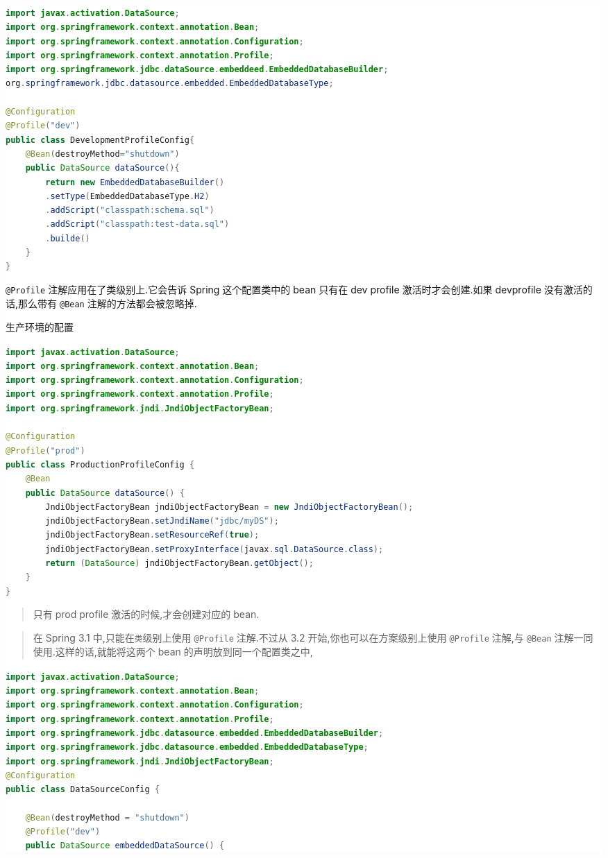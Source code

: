 ```java
import javax.activation.DataSource;
import org.springframework.context.annotation.Bean;
import org.springframework.context.annotation.Configuration;
import org.springframework.context.annotation.Profile;
import org.springframework.jdbc.dataSource.embeddeed.EmbeddedDatabaseBuilder;
org.springframework.jdbc.datasource.embedded.EmbeddedDatabaseType;

@Configuration
@Profile("dev")
public class DevelopmentProfileConfig{
    @Bean(destroyMethod="shutdown")
    public DataSource dataSource(){
        return new EmbeddedDatabaseBuilder()
        .setType(EmbeddedDatabaseType.H2)
        .addScript("classpath:schema.sql")
        .addScript("classpath:test-data.sql")
        .builde()
    }
}
```
`@Profile` 注解应用在了类级别上.它会告诉 Spring 这个配置类中的 bean 只有在 dev profile 激活时才会创建.如果 devprofile 没有激活的话,那么带有 `@Bean` 注解的方法都会被忽略掉.


生产环境的配置

```java
import javax.activation.DataSource;
import org.springframework.context.annotation.Bean;
import org.springframework.context.annotation.Configuration;
import org.springframework.context.annotation.Profile;
import org.springframework.jndi.JndiObjectFactoryBean;

@Configuration
@Profile("prod")
public class ProductionProfileConfig {
    @Bean
    public DataSource dataSource() {
        JndiObjectFactoryBean jndiObjectFactoryBean = new JndiObjectFactoryBean();
        jndiObjectFactoryBean.setJndiName("jdbc/myDS");
        jndiObjectFactoryBean.setResourceRef(true);
        jndiObjectFactoryBean.setProxyInterface(javax.sql.DataSource.class);
        return (DataSource) jndiObjectFactoryBean.getObject();
    }
}
```

> 只有 prod profile 激活的时候,才会创建对应的 bean.

> 在 Spring 3.1 中,只能在`类`级别上使用 `@Profile` 注解.不过从 3.2 开始,你也可以在方案级别上使用 `@Profile` 注解,与 `@Bean` 注解一同使用.这样的话,就能将这两个 bean 的声明放到同一个配置类之中,

```java
import javax.activation.DataSource;
import org.springframework.context.annotation.Bean;
import org.springframework.context.annotation.Configuration;
import org.springframework.context.annotation.Profile;
import org.springframework.jdbc.datasource.embedded.EmbeddedDatabaseBuilder;
import org.springframework.jdbc.datasource.embedded.EmbeddedDatabaseType;
import org.springframework.jndi.JndiObjectFactoryBean;
@Configuration
public class DataSourceConfig {

    @Bean(destroyMethod = "shutdown")
    @Profile("dev")
    public DataSource embeddedDataSource() {
```